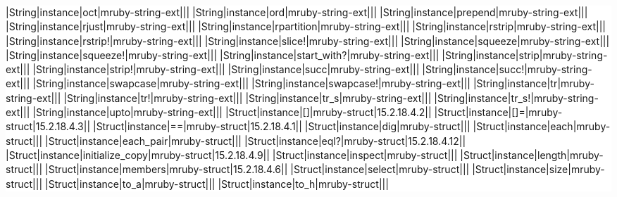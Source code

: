 |String|instance|oct|mruby-string-ext|||
|String|instance|ord|mruby-string-ext|||
|String|instance|prepend|mruby-string-ext|||
|String|instance|rjust|mruby-string-ext|||
|String|instance|rpartition|mruby-string-ext|||
|String|instance|rstrip|mruby-string-ext|||
|String|instance|rstrip!|mruby-string-ext|||
|String|instance|slice!|mruby-string-ext|||
|String|instance|squeeze|mruby-string-ext|||
|String|instance|squeeze!|mruby-string-ext|||
|String|instance|start_with?|mruby-string-ext|||
|String|instance|strip|mruby-string-ext|||
|String|instance|strip!|mruby-string-ext|||
|String|instance|succ|mruby-string-ext|||
|String|instance|succ!|mruby-string-ext|||
|String|instance|swapcase|mruby-string-ext|||
|String|instance|swapcase!|mruby-string-ext|||
|String|instance|tr|mruby-string-ext|||
|String|instance|tr!|mruby-string-ext|||
|String|instance|tr_s|mruby-string-ext|||
|String|instance|tr_s!|mruby-string-ext|||
|String|instance|upto|mruby-string-ext|||
|Struct|instance|[]|mruby-struct|15.2.18.4.2||
|Struct|instance|[]=|mruby-struct|15.2.18.4.3||
|Struct|instance|==|mruby-struct|15.2.18.4.1||
|Struct|instance|dig|mruby-struct|||
|Struct|instance|each|mruby-struct|||
|Struct|instance|each_pair|mruby-struct|||
|Struct|instance|eql?|mruby-struct|15.2.18.4.12||
|Struct|instance|initialize_copy|mruby-struct|15.2.18.4.9||
|Struct|instance|inspect|mruby-struct|||
|Struct|instance|length|mruby-struct|||
|Struct|instance|members|mruby-struct|15.2.18.4.6||
|Struct|instance|select|mruby-struct|||
|Struct|instance|size|mruby-struct|||
|Struct|instance|to_a|mruby-struct|||
|Struct|instance|to_h|mruby-struct|||